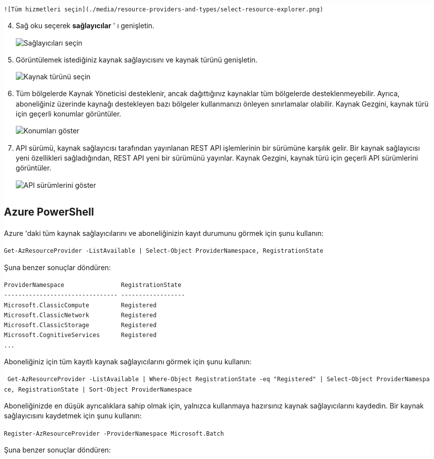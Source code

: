     ![Tüm hizmetleri seçin](./media/resource-providers-and-types/select-resource-explorer.png)

4. Sağ oku seçerek **sağlayıcılar** ' ı genişletin.

    ![Sağlayıcıları seçin](./media/resource-providers-and-types/select-providers.png)

5. Görüntülemek istediğiniz kaynak sağlayıcısını ve kaynak türünü genişletin.

    ![Kaynak türünü seçin](./media/resource-providers-and-types/select-resource-type.png)

6. Tüm bölgelerde Kaynak Yöneticisi desteklenir, ancak dağıttığınız kaynaklar tüm bölgelerde desteklenmeyebilir. Ayrıca, aboneliğiniz üzerinde kaynağı destekleyen bazı bölgeler kullanmanızı önleyen sınırlamalar olabilir. Kaynak Gezgini, kaynak türü için geçerli konumlar görüntüler.

    ![Konumları göster](./media/resource-providers-and-types/show-locations.png)

7. API sürümü, kaynak sağlayıcısı tarafından yayınlanan REST API işlemlerinin bir sürümüne karşılık gelir. Bir kaynak sağlayıcısı yeni özellikleri sağladığından, REST API yeni bir sürümünü yayınlar. Kaynak Gezgini, kaynak türü için geçerli API sürümlerini görüntüler.

    ![API sürümlerini göster](./media/resource-providers-and-types/show-api-versions.png)

## <a name="azure-powershell"></a>Azure PowerShell

Azure 'daki tüm kaynak sağlayıcılarını ve aboneliğinizin kayıt durumunu görmek için şunu kullanın:

```azurepowershell-interactive
Get-AzResourceProvider -ListAvailable | Select-Object ProviderNamespace, RegistrationState
```

Şuna benzer sonuçlar döndüren:

```output
ProviderNamespace                RegistrationState
-------------------------------- ------------------
Microsoft.ClassicCompute         Registered
Microsoft.ClassicNetwork         Registered
Microsoft.ClassicStorage         Registered
Microsoft.CognitiveServices      Registered
...
```

Aboneliğiniz için tüm kayıtlı kaynak sağlayıcılarını görmek için şunu kullanın:

```azurepowershell-interactive
 Get-AzResourceProvider -ListAvailable | Where-Object RegistrationState -eq "Registered" | Select-Object ProviderNamespace, RegistrationState | Sort-Object ProviderNamespace
```

Aboneliğinizde en düşük ayrıcalıklara sahip olmak için, yalnızca kullanmaya hazırsınız kaynak sağlayıcılarını kaydedin. Bir kaynak sağlayıcısını kaydetmek için şunu kullanın:

```azurepowershell-interactive
Register-AzResourceProvider -ProviderNamespace Microsoft.Batch
```

Şuna benzer sonuçlar döndüren:
